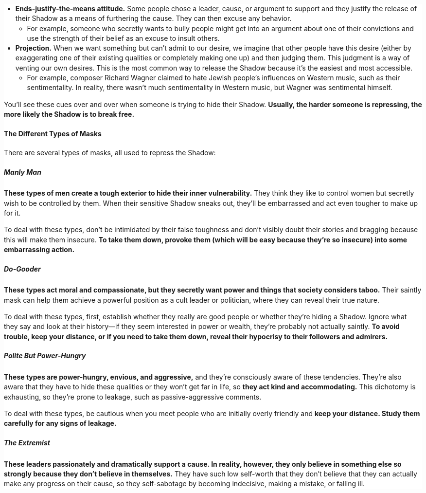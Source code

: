   * **Ends-justify-the-means attitude.** Some people chose a leader, cause, or argument to support and they justify the release of their Shadow as a means of furthering the cause. They can then excuse any behavior.
    * For example, someone who secretly wants to bully people might get into an argument about one of their convictions and use the strength of their belief as an excuse to insult others.
  * **Projection.** When we want something but can’t admit to our desire, we imagine that other people have this desire (either by exaggerating one of their existing qualities or completely making one up) and then judging them. This judgment is a way of venting our own desires. This is the most common way to release the Shadow because it’s the easiest and most accessible.
    * For example, composer Richard Wagner claimed to hate Jewish people’s influences on Western music, such as their sentimentality. In reality, there wasn’t much sentimentality in Western music, but Wagner was sentimental himself.



You’ll see these cues over and over when someone is trying to hide their Shadow. **Usually, the harder someone is repressing, the more likely the Shadow is to break free.**

#### The Different Types of Masks

There are several types of masks, all used to repress the Shadow:

##### Manly Man

**These types of men create a tough exterior to hide their inner vulnerability.** They think they like to control women but secretly wish to be controlled by them. When their sensitive Shadow sneaks out, they’ll be embarrassed and act even tougher to make up for it.

To deal with these types, don’t be intimidated by their false toughness and don’t visibly doubt their stories and bragging because this will make them insecure. **To take them down, provoke them (which will be easy because they’re so insecure) into some embarrassing action.**

##### Do-Gooder

**These types act moral and compassionate, but they secretly want power and things that society considers taboo.** Their saintly mask can help them achieve a powerful position as a cult leader or politician, where they can reveal their true nature.

To deal with these types, first, establish whether they really are good people or whether they’re hiding a Shadow. Ignore what they say and look at their history—if they seem interested in power or wealth, they’re probably not actually saintly. **To avoid trouble, keep your distance, or if you need to take them down, reveal their hypocrisy to their followers and admirers.**

##### Polite But Power-Hungry

**These types are power-hungry, envious, and aggressive,** and they’re consciously aware of these tendencies. They’re also aware that they have to hide these qualities or they won’t get far in life, so **they act kind and accommodating.** This dichotomy is exhausting, so they’re prone to leakage, such as passive-aggressive comments.

To deal with these types, be cautious when you meet people who are initially overly friendly and **keep your distance. Study them carefully for any signs of leakage.**

##### The Extremist

**These leaders passionately and dramatically support a cause. In reality, however, they only believe in something else so strongly because they don’t believe in themselves.** They have such low self-worth that they don’t believe that they can actually make any progress on their cause, so they self-sabotage by becoming indecisive, making a mistake, or falling ill.
